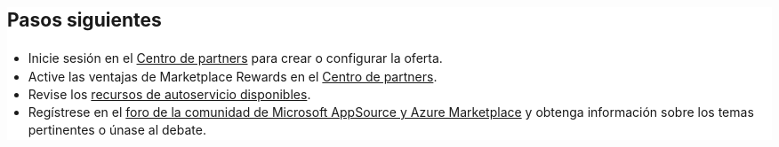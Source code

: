 ## <a name="next-steps"></a>Pasos siguientes

- Inicie sesión en el [Centro de partners](https://partner.microsoft.com/dashboard/commercial-marketplace/overview) para crear o configurar la oferta.
- Active las ventajas de Marketplace Rewards en el [Centro de partners](https://partner.microsoft.com/dashboard/commercial-marketplace/overview).
- Revise los [recursos de autoservicio disponibles](https://partner.microsoft.com/asset/collection/azure-marketplace-and-appsource-publisher-toolkit#/).
- Regístrese en el [foro de la comunidad de Microsoft AppSource y Azure Marketplace](https://aka.ms/MarketplaceCommunity) y obtenga información sobre los temas pertinentes o únase al debate.

